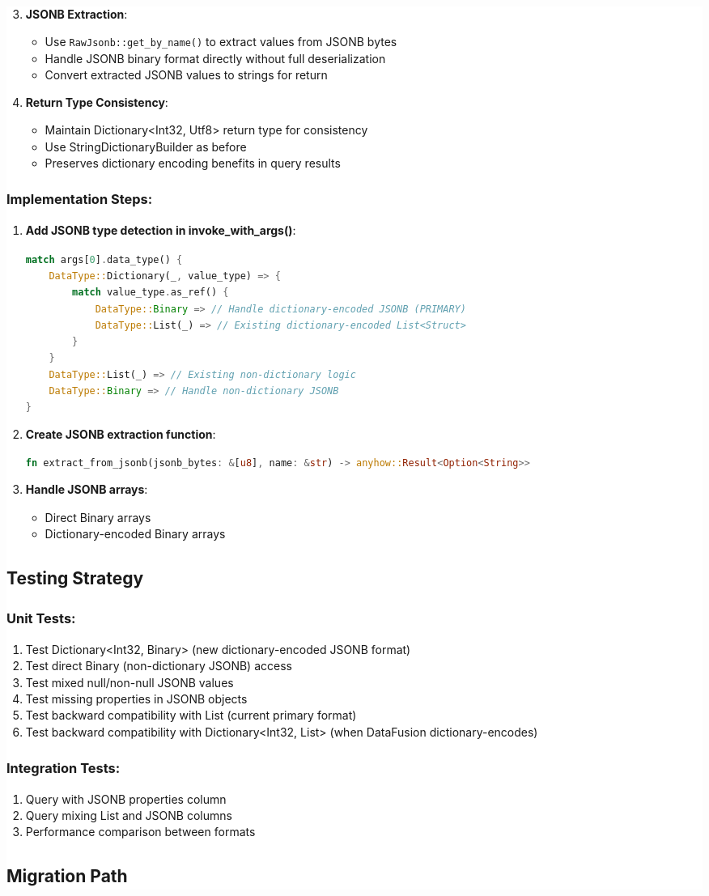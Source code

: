 3. **JSONB Extraction**:
   - Use `RawJsonb::get_by_name()` to extract values from JSONB bytes
   - Handle JSONB binary format directly without full deserialization
   - Convert extracted JSONB values to strings for return

4. **Return Type Consistency**:
   - Maintain Dictionary<Int32, Utf8> return type for consistency
   - Use StringDictionaryBuilder as before
   - Preserves dictionary encoding benefits in query results

### Implementation Steps:

1. **Add JSONB type detection in invoke_with_args()**:
   ```rust
   match args[0].data_type() {
       DataType::Dictionary(_, value_type) => {
           match value_type.as_ref() {
               DataType::Binary => // Handle dictionary-encoded JSONB (PRIMARY)
               DataType::List(_) => // Existing dictionary-encoded List<Struct>
           }
       }
       DataType::List(_) => // Existing non-dictionary logic
       DataType::Binary => // Handle non-dictionary JSONB
   }
   ```

2. **Create JSONB extraction function**:
   ```rust
   fn extract_from_jsonb(jsonb_bytes: &[u8], name: &str) -> anyhow::Result<Option<String>>
   ```

3. **Handle JSONB arrays**:
   - Direct Binary arrays
   - Dictionary-encoded Binary arrays

## Testing Strategy

### Unit Tests:
1. Test Dictionary<Int32, Binary> (new dictionary-encoded JSONB format)
2. Test direct Binary (non-dictionary JSONB) access
3. Test mixed null/non-null JSONB values
4. Test missing properties in JSONB objects
5. Test backward compatibility with List<Struct> (current primary format)
6. Test backward compatibility with Dictionary<Int32, List<Struct>> (when DataFusion dictionary-encodes)

### Integration Tests:
1. Query with JSONB properties column
2. Query mixing List and JSONB columns
3. Performance comparison between formats

## Migration Path
